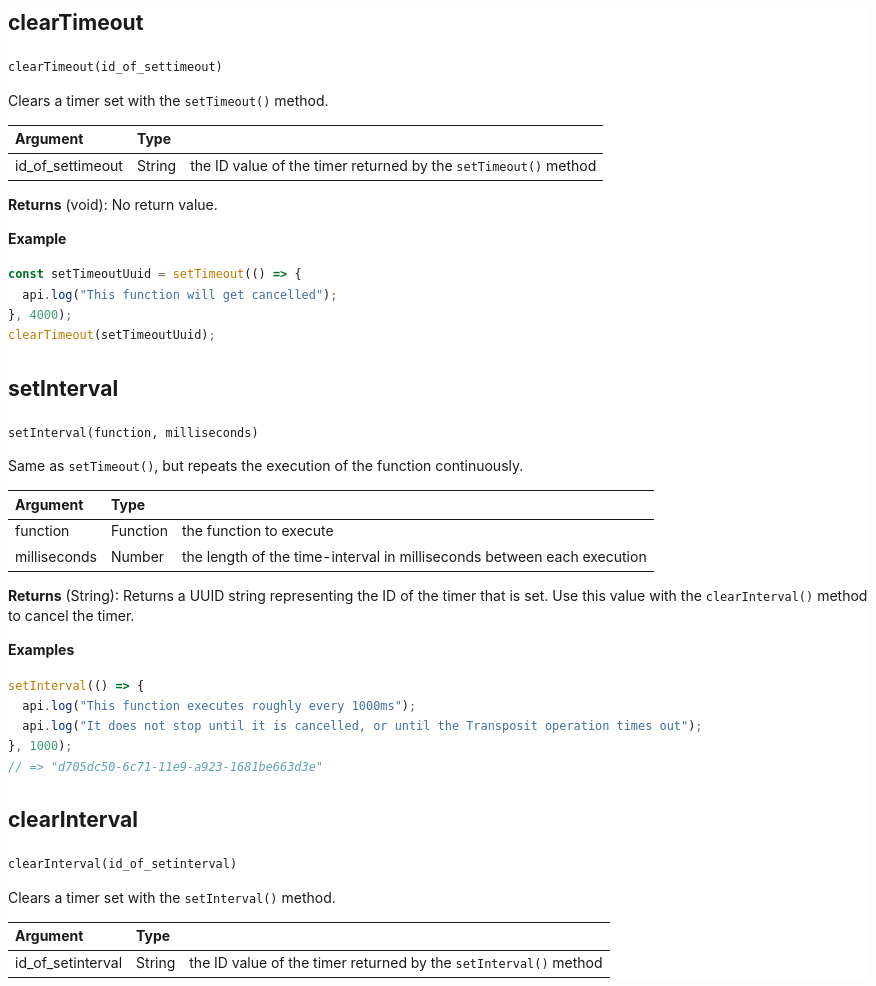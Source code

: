 ## clearTimeout

`clearTimeout(id_of_settimeout)`

Clears a timer set with the `setTimeout()` method.

| Argument | Type |  |
| :--- | :--- | :--- |
| id_of_settimeout | String | the ID value of the timer returned by the `setTimeout()` method |

**Returns** (void): No return value.

**Example**

```javascript
const setTimeoutUuid = setTimeout(() => {
  api.log("This function will get cancelled");
}, 4000);
clearTimeout(setTimeoutUuid);
```

## setInterval

`setInterval(function, milliseconds)`

Same as `setTimeout()`, but repeats the execution of the function continuously.

| Argument | Type |  |
| :--- | :--- | :--- |
| function | Function | the function to execute |
| milliseconds | Number | the length of the time-interval in milliseconds between each execution |

**Returns** (String): Returns a UUID string representing the ID of the timer that is set. Use this value with the `clearInterval()` method to cancel the timer.

**Examples**

```javascript
setInterval(() => {
  api.log("This function executes roughly every 1000ms");
  api.log("It does not stop until it is cancelled, or until the Transposit operation times out");
}, 1000);
// => "d705dc50-6c71-11e9-a923-1681be663d3e"
```

## clearInterval

`clearInterval(id_of_setinterval)`

Clears a timer set with the `setInterval()` method.

| Argument | Type |  |
| :--- | :--- | :--- |
| id_of_setinterval | String | the ID value of the timer returned by the `setInterval()` method |
